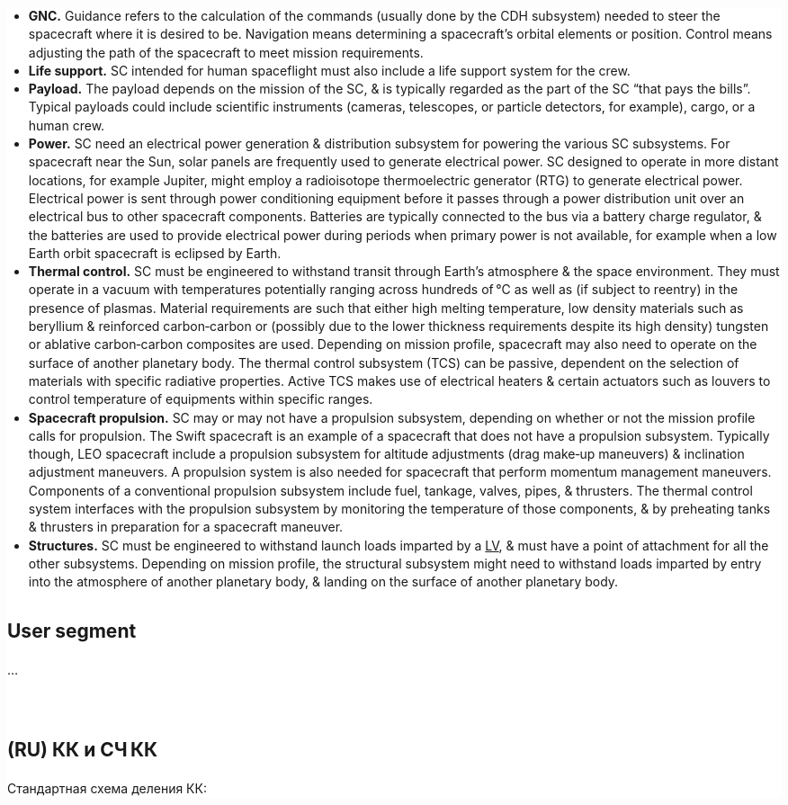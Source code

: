    - **GNC.** Guidance refers to the calculation of the commands (usually done by the CDH subsystem) needed to steer the spacecraft where it is desired to be. Navigation means determining a spacecraft’s orbital elements or position. Control means adjusting the path of the spacecraft to meet mission requirements.
   - **Life support.** SC intended for human spaceflight must also include a life support system for the crew.
   - **Payload.** The payload depends on the mission of the SC, & is typically regarded as the part of the SC “that pays the bills”. Typical payloads could include scientific instruments (cameras, telescopes, or particle detectors, for example), cargo, or a human crew.
   - **Power.** SC need an electrical power generation & distribution subsystem for powering the various SC subsystems. For spacecraft near the Sun, solar panels are frequently used to generate electrical power. SC designed to operate in more distant locations, for example Jupiter, might employ a radioisotope thermoelectric generator (RTG) to generate electrical power. Electrical power is sent through power conditioning equipment before it passes through a power distribution unit over an electrical bus to other spacecraft components. Batteries are typically connected to the bus via a battery charge regulator, & the batteries are used to provide electrical power during periods when primary power is not available, for example when a low Earth orbit spacecraft is eclipsed by Earth.
   - **Thermal control.** SC must be engineered to withstand transit through Earth’s atmosphere & the space environment. They must operate in a vacuum with temperatures potentially ranging across hundreds of ℃ as well as (if subject to reentry) in the presence of plasmas. Material requirements are such that either high melting temperature, low density materials such as beryllium & reinforced carbon‑carbon or (possibly due to the lower thickness requirements despite its high density) tungsten or ablative carbon‑carbon composites are used. Depending on mission profile, spacecraft may also need to operate on the surface of another planetary body. The thermal control subsystem (TCS) can be passive, dependent on the selection of materials with specific radiative properties. Active TCS makes use of electrical heaters & certain actuators such as louvers to control temperature of equipments within specific ranges.
   - **Spacecraft propulsion.** SC may or may not have a propulsion subsystem, depending on whether or not the mission profile calls for propulsion. The Swift spacecraft is an example of a spacecraft that does not have a propulsion subsystem. Typically though, LEO spacecraft include a propulsion subsystem for altitude adjustments (drag make‑up maneuvers) & inclination adjustment maneuvers. A propulsion system is also needed for spacecraft that perform momentum management maneuvers. Components of a conventional propulsion subsystem include fuel, tankage, valves, pipes, & thrusters. The thermal control system interfaces with the propulsion subsystem by monitoring the temperature of those components, & by preheating tanks & thrusters in preparation for a spacecraft maneuver.
   - **Structures.** SC must be engineered to withstand launch loads imparted by a [LV](lv.md), & must have a point of attachment for all the other subsystems. Depending on mission profile, the structural subsystem might need to withstand loads imparted by entry into the atmosphere of another planetary body, & landing on the surface of another planetary body.



## User segment
…



<p style="page-break-after:always"> </p>

## (RU) КК и СЧ КК
Стандартная схема деления КК:
